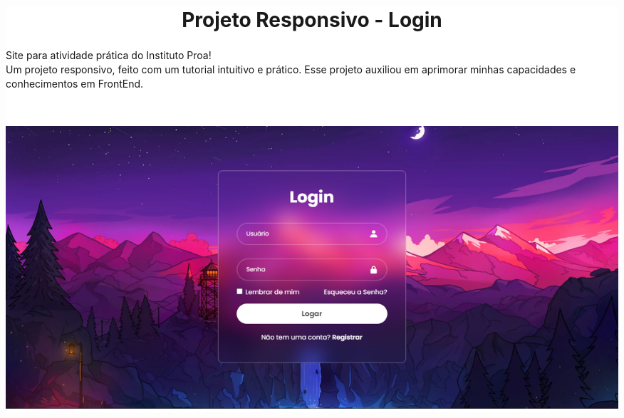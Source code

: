 <h1 align="center"> Projeto Responsivo - Login</h1>

<p align="left">
Site para atividade prática do Instituto Proa!<br/>Um projeto responsivo, feito com um tutorial intuitivo e prático. Esse projeto auxiliou em aprimorar minhas capacidades e conhecimentos em FrontEnd.
</p>

<br>

<p align="center">
  <img alt="projeto DevLinks" src=".github/image.png" width="100%">
</p> 
